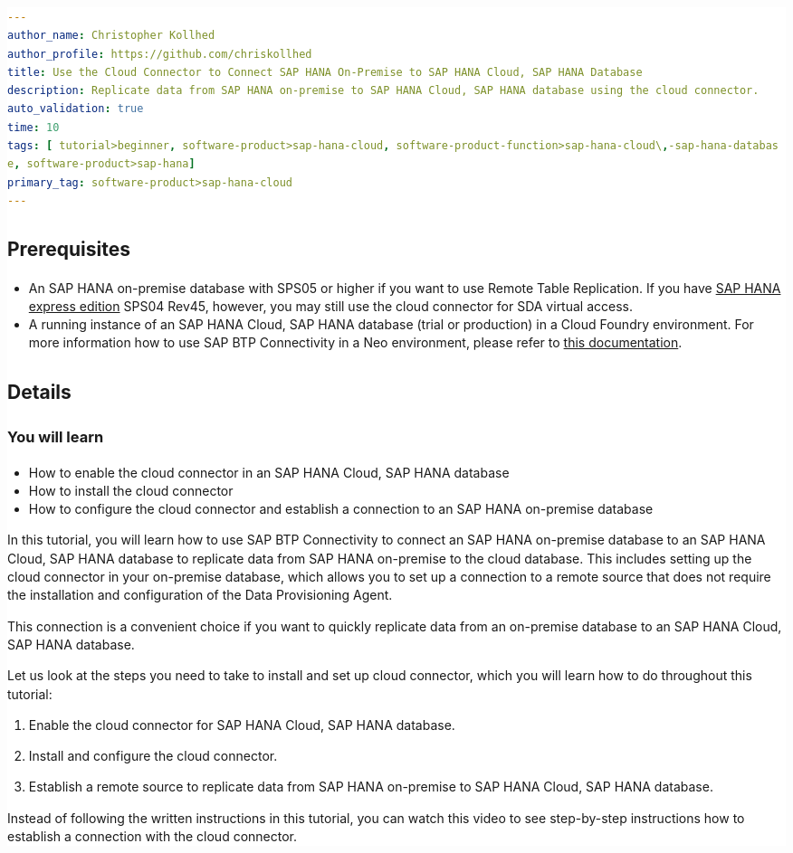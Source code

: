 ```yaml
---
author_name: Christopher Kollhed
author_profile: https://github.com/chriskollhed
title: Use the Cloud Connector to Connect SAP HANA On-Premise to SAP HANA Cloud, SAP HANA Database
description: Replicate data from SAP HANA on-premise to SAP HANA Cloud, SAP HANA database using the cloud connector.
auto_validation: true
time: 10
tags: [ tutorial>beginner, software-product>sap-hana-cloud, software-product-function>sap-hana-cloud\,-sap-hana-database, software-product>sap-hana]
primary_tag: software-product>sap-hana-cloud
---
```


## Prerequisites
-	An SAP HANA on-premise database with SPS05 or higher if you want to use Remote Table Replication. If you have [SAP HANA express edition](https://www.sap.com/cmp/td/sap-hana-express-edition.html) SPS04 Rev45, however, you may still use the cloud connector for SDA virtual access.
-	A running instance of an SAP HANA Cloud, SAP HANA database (trial or production) in a Cloud Foundry environment. For more information how to use SAP BTP Connectivity in a Neo environment, please refer to [this documentation](https://help.sap.com/viewer/b865ed651e414196b39f8922db2122c7/LATEST/en-US/5ceb84290d5644638f73d40fde3af5d0.html).


## Details
### You will learn
- How to enable the cloud connector in an SAP HANA Cloud, SAP HANA database
- How to install the cloud connector
- How to configure the cloud connector and establish a connection to an SAP HANA on-premise database


In this tutorial, you will learn how to use SAP BTP Connectivity to connect an SAP HANA on-premise database to an SAP HANA Cloud, SAP HANA database to replicate data from SAP HANA on-premise to the cloud database. This includes setting up the cloud connector in your on-premise database, which allows you to set up a connection to a remote source that does not require the installation and configuration of the Data Provisioning Agent.

This connection is a convenient choice if you want to quickly replicate data from an on-premise database to an SAP HANA Cloud, SAP HANA database.

Let us look at the steps you need to take to install and set up cloud connector, which you will learn how to do throughout this tutorial:

1.	Enable the cloud connector for SAP HANA Cloud, SAP HANA database.

2.	Install and configure the cloud connector.

3.	Establish a remote source to replicate data from SAP HANA on-premise to SAP HANA Cloud, SAP HANA database.

Instead of following the written instructions in this tutorial, you can watch this video to see step-by-step instructions how to establish a connection with the cloud connector.
